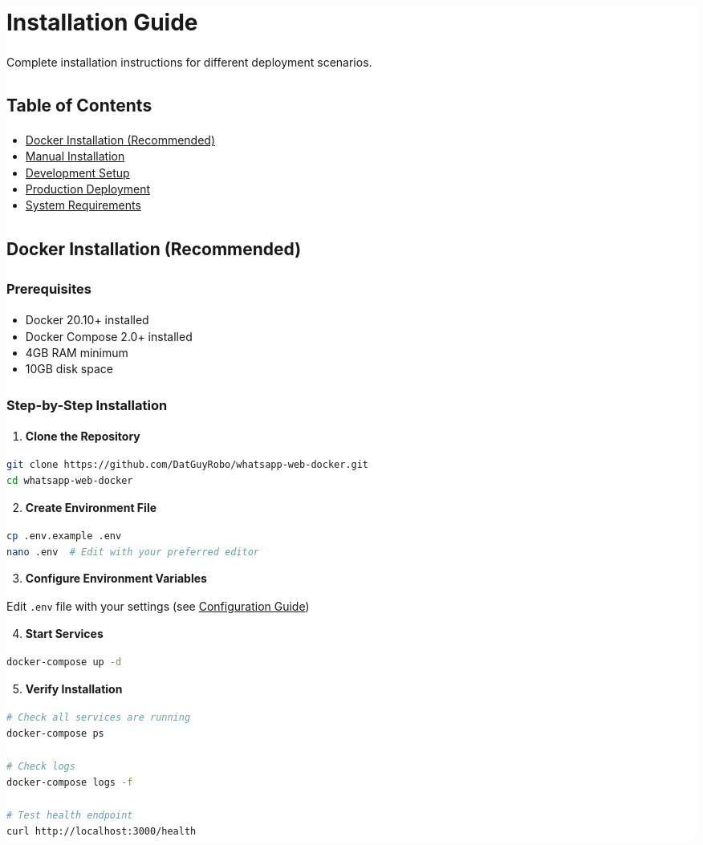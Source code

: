 # Installation Guide

Complete installation instructions for different deployment scenarios.

## Table of Contents

- [Docker Installation (Recommended)](#docker-installation-recommended)
- [Manual Installation](#manual-installation)
- [Development Setup](#development-setup)
- [Production Deployment](#production-deployment)
- [System Requirements](#system-requirements)

## Docker Installation (Recommended)

### Prerequisites

- Docker 20.10+ installed
- Docker Compose 2.0+ installed
- 4GB RAM minimum
- 10GB disk space

### Step-by-Step Installation

1. **Clone the Repository**

```bash
git clone https://github.com/DatGuyRobo/whatsapp-web-docker.git
cd whatsapp-web-docker
```

2. **Create Environment File**

```bash
cp .env.example .env
nano .env  # Edit with your preferred editor
```

3. **Configure Environment Variables**

Edit `.env` file with your settings (see [Configuration Guide](Configuration.md))

4. **Start Services**

```bash
docker-compose up -d
```

5. **Verify Installation**

```bash
# Check all services are running
docker-compose ps

# Check logs
docker-compose logs -f

# Test health endpoint
curl http://localhost:3000/health
```
